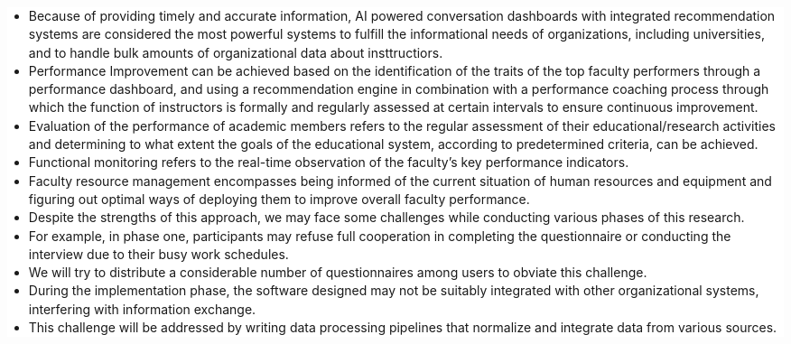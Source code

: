 * Because of providing timely and accurate information, AI powered conversation dashboards with integrated recommendation systems are considered the most powerful systems to fulfill the informational needs of organizations, including universities, and to handle bulk amounts of organizational data about insttructiors.
* Performance Improvement can be achieved based on the identification of the traits of the top faculty performers through a performance dashboard, and using a recommendation engine in combination with a performance coaching process through which the function of instructors is formally and regularly assessed at certain intervals to ensure continuous improvement. 
* Evaluation of the performance of academic members refers to the regular assessment of their educational/research activities and determining to what extent the goals of the educational system, according to predetermined criteria, can be achieved. 
* Functional monitoring refers to the real-time observation of the faculty’s key performance indicators. 
* Faculty resource management encompasses being informed of the current situation of human resources and equipment and figuring out optimal ways of deploying them to improve overall faculty performance.
* Despite the strengths of this approach, we may face some challenges while conducting various phases of this research. 
* For example, in phase one, participants may refuse full cooperation in completing the questionnaire or conducting the interview due to their busy work schedules. 
* We will try to distribute a considerable number of questionnaires among users to obviate this challenge. 
* During the implementation phase, the software designed may not be suitably integrated with other organizational systems, interfering with information exchange. 
* This challenge will be addressed by writing data processing pipelines that normalize and integrate data from various sources.